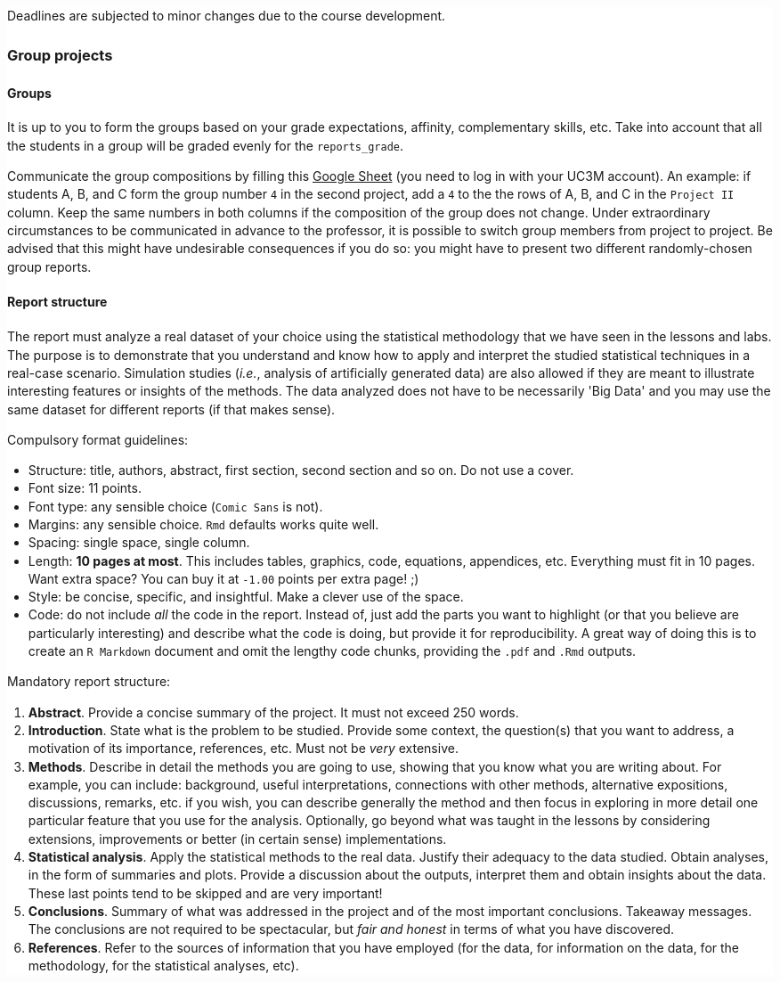 Deadlines are subjected to minor changes due to the course development.

### Group projects

#### Groups

It is up to you to form the groups based on your grade expectations, affinity, complementary skills, etc. Take into account that all the students in a group will be graded evenly for the `reports_grade`.

Communicate the group compositions by filling this [Google Sheet](https://docs.google.com/a/uc3m.es/spreadsheets/d/10zWtuhpAEtfZs7tuL9wEPdGsLVVYT-MKDLudvuhEFCA/edit?usp=sharing) (you need to log in with your UC3M account). An example: if students A, B, and C form the group number `4` in the second project, add a `4` to the the rows of A, B, and C in the `Project II` column. Keep the same numbers in both columns if the composition of the group does not change. Under extraordinary circumstances to be communicated in advance to the professor, it is possible to switch group members from project to project. Be advised that this might have undesirable consequences if you do so: you might have to present two different randomly-chosen group reports.

#### Report structure

The report must analyze a real dataset of your choice using the statistical methodology that we have seen in the lessons and labs. The purpose is to demonstrate that you understand and know how to apply and interpret the studied statistical techniques in a real-case scenario. Simulation studies (*i.e.*, analysis of artificially generated data) are also allowed if they are meant to illustrate interesting features or insights of the methods. The data analyzed does not have to be necessarily 'Big Data' and you may use the same dataset for different reports (if that makes sense).

Compulsory format guidelines:

-   Structure: title, authors, abstract, first section, second section and so on. Do not use a cover.
-   Font size: 11 points.
-   Font type: any sensible choice (`Comic Sans` is not).
-   Margins: any sensible choice. `Rmd` defaults works quite well.
-   Spacing: single space, single column.
-   Length: **10 pages at most**. This includes tables, graphics, code, equations, appendices, etc. Everything must fit in 10 pages. Want extra space? You can buy it at `-1.00` points per extra page! ;)
-   Style: be concise, specific, and insightful. Make a clever use of the space.
-   Code: do not include *all* the code in the report. Instead of, just add the parts you want to highlight (or that you believe are particularly interesting) and describe what the code is doing, but provide it for reproducibility. A great way of doing this is to create an `R Markdown` document and omit the lengthy code chunks, providing the `.pdf` and `.Rmd` outputs.

Mandatory report structure:

1.  **Abstract**. Provide a concise summary of the project. It must not exceed 250 words.
2.  **Introduction**. State what is the problem to be studied. Provide some context, the question(s) that you want to address, a motivation of its importance, references, etc. Must not be *very* extensive.
3.  **Methods**. Describe in detail the methods you are going to use, showing that you know what you are writing about. For example, you can include: background, useful interpretations, connections with other methods, alternative expositions, discussions, remarks, etc. if you wish, you can describe generally the method and then focus in exploring in more detail one particular feature that you use for the analysis. Optionally, go beyond what was taught in the lessons by considering extensions, improvements or better (in certain sense) implementations.
4.  **Statistical analysis**. Apply the statistical methods to the real data. Justify their adequacy to the data studied. Obtain analyses, in the form of summaries and plots. Provide a discussion about the outputs, interpret them and obtain insights about the data. These last points tend to be skipped and are very important!
5.  **Conclusions**. Summary of what was addressed in the project and of the most important conclusions. Takeaway messages. The conclusions are not required to be spectacular, but *fair and honest* in terms of what you have discovered.
6.  **References**. Refer to the sources of information that you have employed (for the data, for information on the data, for the methodology, for the statistical analyses, etc).
